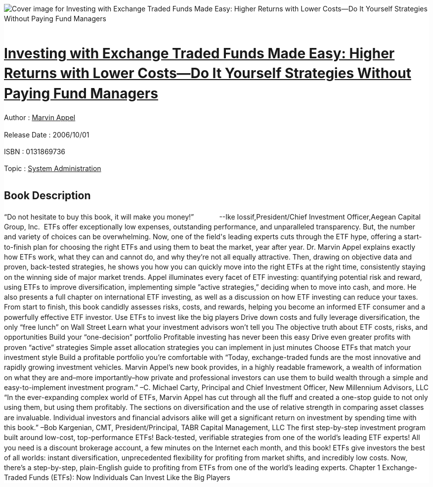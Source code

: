 ![Cover image for Investing with Exchange Traded Funds Made Easy: Higher Returns with Lower Costs—Do It Yourself Strategies Without Paying Fund Managers](https://imgdetail.ebookreading.net/cover/cover/system_admin/EB0131869736.jpg)

[Investing with Exchange Traded Funds Made Easy: Higher Returns with Lower Costs—Do It Yourself Strategies Without Paying Fund Managers](https://ebookreading.net/view/book/Investing+with+Exchange+Traded+Funds+Made+Easy%3A+Higher+Returns+with+Lower+Costs%E2%80%94Do+It+Yourself+Strategies+Without+Paying+Fund+Managers-EB0131869736_1.html "Investing with Exchange Traded Funds Made Easy: Higher Returns with Lower Costs—Do It Yourself Strategies Without Paying Fund Managers")
====================================================================================================================

Author : [Marvin Appel](https://ebookreading.net/search/author/Marvin+Appel)

Release Date : 2006/10/01

ISBN : 0131869736

Topic : [System Administration](https://ebookreading.net/search/category/system-administration)

Book Description
-----------------

“Do not hesitate to buy this book, it will make you money!”
            --Ike Iossif,President/Chief Investment Officer,Aegean Capital Group, Inc. 
ETFs offer exceptionally low expenses, outstanding performance, and unparalleled transparency. But, the number and variety of choices can be overwhelming. Now, one of the field's leading experts cuts through the ETF hype, offering a start-to-finish plan for choosing the right ETFs and using them to beat the market, year after year.
Dr. Marvin Appel explains exactly how ETFs work, what they can and cannot do, and why they’re not all equally attractive. Then, drawing on objective data and proven, back-tested strategies, he shows you how you can quickly move into the right ETFs at the right time, consistently staying on the winning side of major market trends.
Appel illuminates every facet of ETF investing: quantifying potential risk and reward, using ETFs to improve diversification, implementing simple ”active strategies,” deciding when to move into cash, and more. He also presents a full chapter on international ETF investing, as well as a discussion on how ETF investing can reduce your taxes.
From start to finish, this book candidly assesses risks, costs, and rewards, helping you become an informed ETF consumer and a powerfully effective ETF investor.
 Use ETFs to invest like the big players 
 Drive down costs and fully leverage diversification, the only “free lunch” on Wall Street 
 Learn what your investment advisors won’t tell you 
 The objective truth about ETF costs, risks, and opportunities 
 Build your “one-decision” portfolio 
 Profitable investing has never been this easy 
 Drive even greater profits with proven “active” strategies 
 Simple asset allocation strategies you can implement in just minutes 
 Choose ETFs that match your investment style 
 Build a profitable portfolio you’re comfortable with 
“Today, exchange-traded funds are the most innovative and rapidly growing investment vehicles. Marvin Appel’s new book provides, in a highly readable framework, a wealth of information on what they are and–more importantly–how private and professional investors can use them to build wealth through a simple and easy-to-implement investment program.”
–C. Michael Carty, Principal and Chief Investment Officer, New Millennium Advisors, LLC
“In the ever-expanding complex world of ETFs, Marvin Appel has cut through all the fluff and created a one-stop guide to not only using them, but using them profitably. The sections on diversification and the use of relative strength in comparing asset classes are invaluable. Individual investors and financial advisors alike will get a significant return on investment by spending time with this book.”
–Bob Kargenian, CMT, President/Principal, TABR Capital Management, LLC
The first step-by-step investment program built around low-cost, top-performance ETFs!
Back-tested, verifiable strategies from one of the world’s leading ETF experts!
All you need is a discount brokerage account, a few minutes on the Internet each month, and this book!
ETFs give investors the best of all worlds: instant diversification, unprecedented flexibility for profiting from market shifts, and incredibly low costs. Now, there’s a step-by-step, plain-English guide to profiting from ETFs from one of the world’s leading experts.
Chapter 1 Exchange-Traded Funds (ETFs): Now Individuals Can Invest Like the Big Players